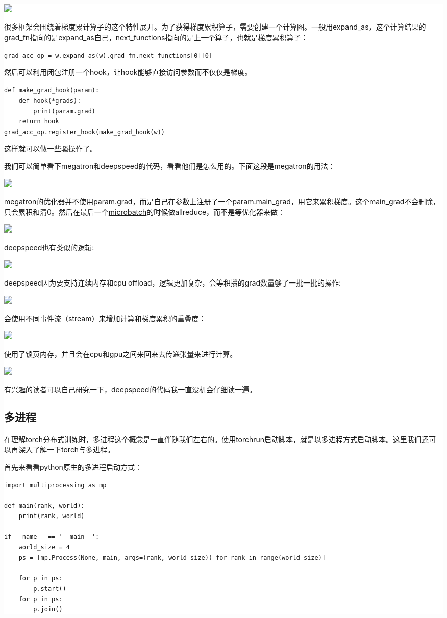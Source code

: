 ![](https://pic3.zhimg.com/v2-6b3a66cf7e85dcda7de677e12e317db0_1440w.jpg)

很多框架会围绕着梯度累计算子的这个特性展开。为了获得梯度累积算子，需要创建一个计算图。一般用expand_as，这个计算结果的grad_fn指向的是expand_as自己，next_functions指向的是上一个算子，也就是梯度累积算子：

```python3
grad_acc_op = w.expand_as(w).grad_fn.next_functions[0][0]
```

然后可以利用闭包注册一个hook，让hook能够直接访问参数而不仅仅是梯度。

```python3
def make_grad_hook(param):
    def hook(*grads):
        print(param.grad)
    return hook
grad_acc_op.register_hook(make_grad_hook(w))
```

这样就可以做一些骚操作了。

我们可以简单看下megatron和deepspeed的代码，看看他们是怎么用的。下面这段是megatron的用法：  

![](https://pic2.zhimg.com/v2-6b7f94dc6e6245d18800bbeceedff02b_1440w.jpg)

megatron的优化器并不使用param.grad，而是自己在参数上注册了一个param.main_grad，用它来累积梯度。这个main_grad不会删除，只会累积和清0。然后在最后一个[microbatch](https://zhida.zhihu.com/search?content_id=251040943&content_type=Article&match_order=1&q=microbatch&zhida_source=entity)的时候做allreduce，而不是等优化器来做：

![](https://picx.zhimg.com/v2-0f5f860fc5a23ac2cb2f22cd46765a29_1440w.jpg)

deepspeed也有类似的逻辑:  

![](https://pica.zhimg.com/v2-daffe2438f428acbe4014cf5e6318616_1440w.jpg)

deepspeed因为要支持连续内存和cpu offload，逻辑更加复杂，会等积攒的grad数量够了一批一批的操作:

![](https://pica.zhimg.com/v2-8bf037f39d837d703a3c8eb23934a572_1440w.jpg)

会使用不同事件流（stream）来增加计算和梯度累积的重叠度：  

![](https://pic3.zhimg.com/v2-7638754e85f112ba5e37f077aff008c0_1440w.jpg)

使用了锁页内存，并且会在cpu和gpu之间来回来去传递张量来进行计算。

![](https://pic2.zhimg.com/v2-e28717c43ae785767decd76a8e22075b_1440w.jpg)

有兴趣的读者可以自己研究一下，deepspeed的代码我一直没机会仔细读一遍。

## 多进程

在理解torch分布式训练时，多进程这个概念是一直伴随我们左右的。使用torchrun启动脚本，就是以多进程方式启动脚本。这里我们还可以再深入了解一下torch与多进程。

首先来看看python原生的多进程启动方式：

```python3
import multiprocessing as mp

def main(rank, world):
    print(rank, world)

if __name__ == '__main__':
    world_size = 4
    ps = [mp.Process(None, main, args=(rank, world_size)) for rank in range(world_size)]

    for p in ps:
        p.start()
    for p in ps:
        p.join()
```